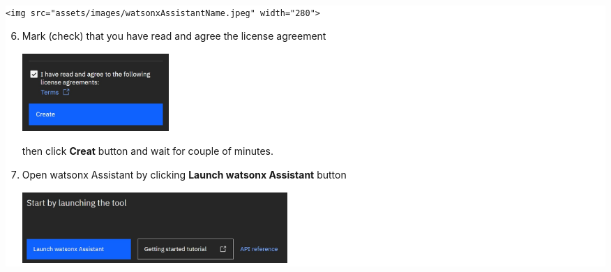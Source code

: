    <img src="assets/images/watsonxAssistantName.jpeg" width="280">

6. Mark (check) that you have read and agree the license agreement

    <img src="assets/images/agree.jpeg" width="210">
    
    then click **Creat** button and wait for couple of minutes.

7. Open watsonx Assistant by clicking **Launch watsonx Assistant** button

    <img src="assets/images/watsonxAssistantLaunch.jpeg" width="380">
